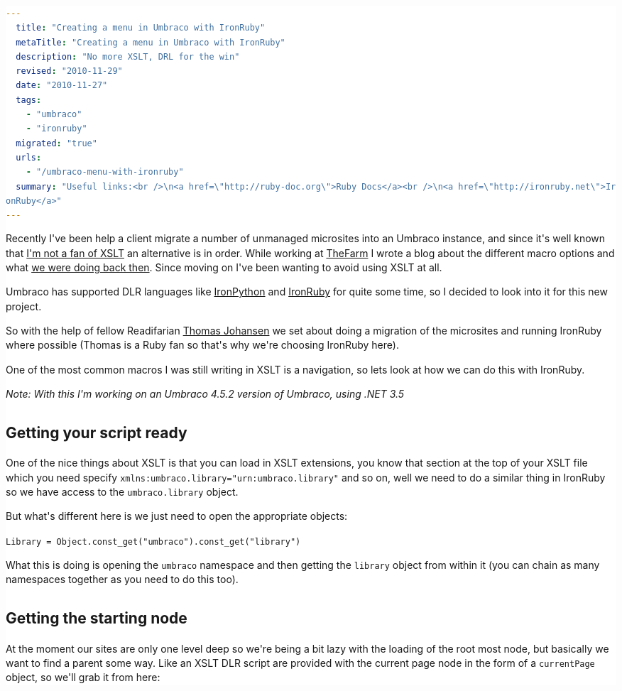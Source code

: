 ```yaml
---
  title: "Creating a menu in Umbraco with IronRuby"
  metaTitle: "Creating a menu in Umbraco with IronRuby"
  description: "No more XSLT, DRL for the win"
  revised: "2010-11-29"
  date: "2010-11-27"
  tags: 
    - "umbraco"
    - "ironruby"
  migrated: "true"
  urls: 
    - "/umbraco-menu-with-ironruby"
  summary: "Useful links:<br />\n<a href=\"http://ruby-doc.org\">Ruby Docs</a><br />\n<a href=\"http://ironruby.net\">IronRuby</a>"
---
```

Recently I've been help a client migrate a number of unmanaged microsites into an Umbraco instance, and since it's well known that [I'm not a fan of XSLT][1] an alternative is in order. While working at [TheFarm][2] I wrote a blog about the different macro options and what [we were doing back then][3]. Since moving on I've been wanting to avoid using XSLT at all.

Umbraco has supported DLR languages like [IronPython][4] and [IronRuby][5] for quite some time, so I decided to look into it for this new project.

So with the help of fellow Readifarian [Thomas Johansen][6] we set about doing a migration of the microsites and running IronRuby where possible (Thomas is a Ruby fan so that's why we're choosing IronRuby here).

One of the most common macros I was still writing in XSLT is a navigation, so lets look at how we can do this with IronRuby.

*Note: With this I'm working on an Umbraco 4.5.2 version of Umbraco, using .NET 3.5*

## Getting your script ready

One of the nice things about XSLT is that you can load in XSLT extensions, you know that section at the top of your XSLT file which you need specify `xmlns:umbraco.library="urn:umbraco.library"` and so on, well we need to do a similar thing in IronRuby so we have access to the `umbraco.library` object.

But what's different here is we just need to open the appropriate objects:

    Library = Object.const_get("umbraco").const_get("library")

What this is doing is opening the `umbraco` namespace and then getting the `library` object from within it (you can chain as many namespaces together as you need to do this too).

## Getting the starting node

At the moment our sites are only one level deep so we're being a bit lazy with the loading of the root most node, but basically we want to find a parent some way. Like an XSLT DLR script are provided with the current page node in the form of a `currentPage` object, so we'll grab it from here:


  [1]: /why-im-not-a-fan-of-xslt
  [2]: http://thefarmdigital.com.au
  [3]: http://farmcode.org/post/2010/07/13/TheFARMe28099s-guide-to-Macros.aspx
  [4]: http://ironpython.net
  [5]: http://ironruby.net
  [6]: http://twitter.com/#!/thomasjo
  [7]: http://ruby-doc.org/core/classes/Enumerable.html#M003124
  [8]: http://ruby-doc.org/core/classes/Enumerable.html#M003137